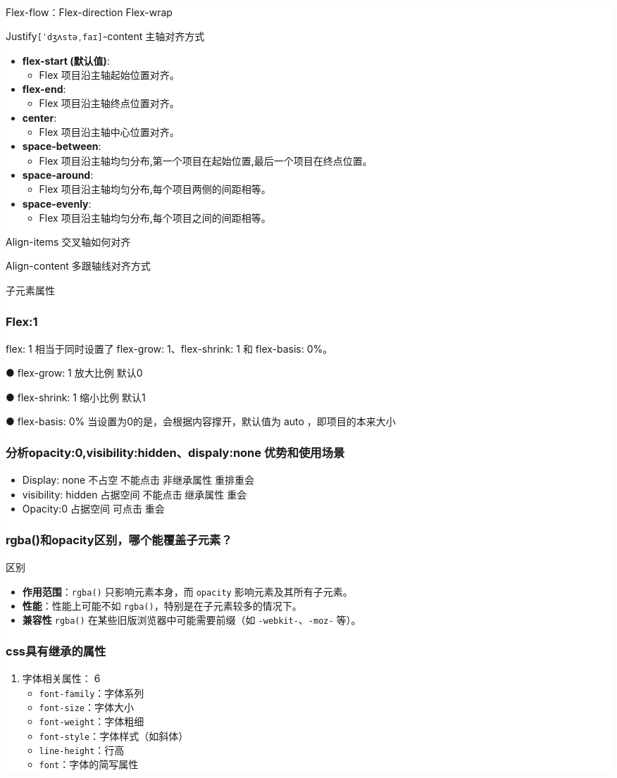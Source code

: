 Flex-flow：Flex-direction  Flex-wrap 

Justify`[ˈdʒʌstəˌfaɪ]`-content 主轴对齐方式

- **flex-start (默认值)**:
  - Flex 项目沿主轴起始位置对齐。
- **flex-end**:
  - Flex 项目沿主轴终点位置对齐。
- **center**:
  - Flex 项目沿主轴中心位置对齐。
- **space-between**:
  - Flex 项目沿主轴均匀分布,第一个项目在起始位置,最后一个项目在终点位置。
- **space-around**:
  - Flex 项目沿主轴均匀分布,每个项目两侧的间距相等。
- **space-evenly**:
  - Flex 项目沿主轴均匀分布,每个项目之间的间距相等。

Align-items 交叉轴如何对齐 

Align-content 多跟轴线对齐方式

子元素属性



### Flex:1

flex: 1 相当于同时设置了 flex-grow: 1、flex-shrink: 1 和 flex-basis: 0%。

●	flex-grow: 1 放⼤⽐例 默认0

●	flex-shrink: 1 缩⼩⽐例 默认1

●	flex-basis: 0% 当设置为0的是，会根据内容撑开，默认值为 auto ，即项⽬的本来⼤⼩


### 分析opacity:0,visibility:hidden、dispaly:none 优势和使用场景

- Display: none 不占空 不能点击  非继承属性 重排重会 
- visibility: hidden 占据空间 不能点击 继承属性  重会
- Opacity:0 占据空间 可点击 重会

### rgba()和opacity区别，哪个能覆盖子元素？

区别

- **作用范围**：`rgba()` 只影响元素本身，而 `opacity` 影响元素及其所有子元素。
- **性能**：性能上可能不如 `rgba()`，特别是在子元素较多的情况下。
- **兼容性** `rgba()` 在某些旧版浏览器中可能需要前缀（如 `-webkit-`、`-moz-` 等）。

### css具有继承的属性

1. 字体相关属性： 6
   - `font-family`：字体系列
   - `font-size`：字体大小
   - `font-weight`：字体粗细
   - `font-style`：字体样式（如斜体）
   - `line-height`：行高
   - `font`：字体的简写属性

